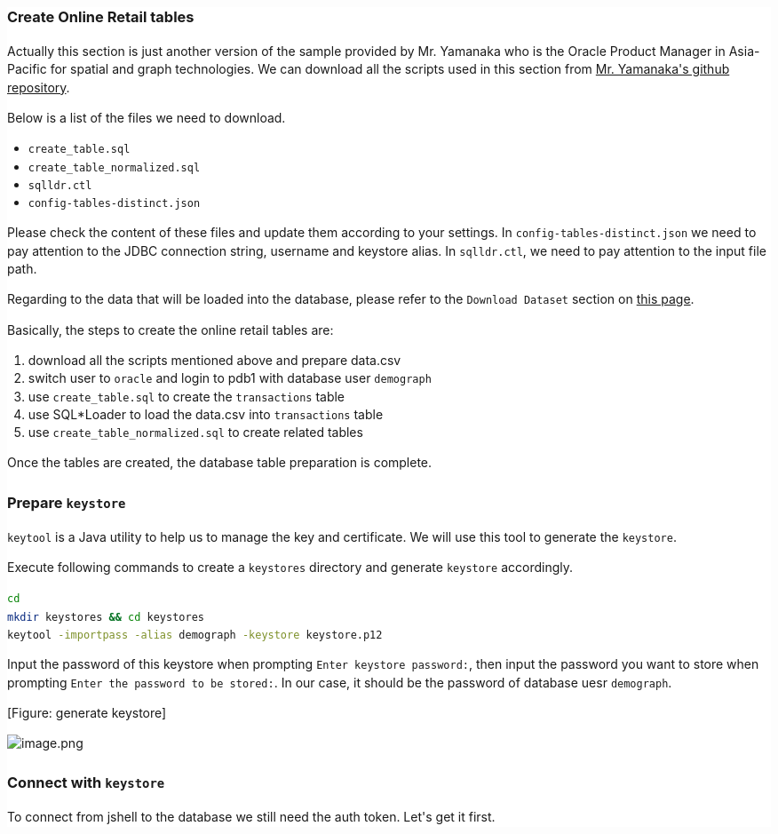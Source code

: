 ### Create Online Retail tables

Actually this section is just another version of the sample provided by Mr. Yamanaka who is the Oracle Product Manager in Asia-Pacific for spatial and graph technologies. We can download all the scripts used in this section from [Mr. Yamanaka's github repository](https://github.com/ryotayamanaka/oracle-pg/tree/master/graphs/online_retail).

Below is a list of the files we need to download.

- `create_table.sql`
- `create_table_normalized.sql`
- `sqlldr.ctl`
- `config-tables-distinct.json`

Please check the content of these files and update them according to your settings. In `config-tables-distinct.json` we need to pay attention to the JDBC connection string, username and keystore alias. In `sqlldr.ctl`, we need to pay attention to the input file path.

Regarding to the data that will be loaded into the database, please refer to the `Download Dataset` section on [this page](https://github.com/ryotayamanaka/oracle-pg/tree/master/graphs/online_retail).

Basically, the steps to create the online retail tables are:

1. download all the scripts mentioned above and prepare data.csv
2. switch user to `oracle` and login to pdb1 with database user `demograph`
3. use `create_table.sql` to create the `transactions` table
4. use SQL\*Loader to load the data.csv into `transactions` table
5. use `create_table_normalized.sql` to create related tables

Once the tables are created, the database table preparation is complete.

### Prepare `keystore`

`keytool` is a Java utility to help us to manage the key and certificate. We will use this tool to generate the `keystore`.

Execute following commands to create a `keystores` directory and generate `keystore` accordingly.

```sh
cd
mkdir keystores && cd keystores
keytool -importpass -alias demograph -keystore keystore.p12
```

Input the password of this keystore when prompting `Enter keystore password:`, then input the password you want to store when prompting `Enter the password to be stored:`. In our case, it should be the password of database uesr `demograph`.

[Figure: generate keystore]

![image.png](https://qiita-image-store.s3.ap-northeast-1.amazonaws.com/0/100411/6686f7ea-438e-fedd-aaf4-b25e4869fbbc.png)

### Connect with `keystore`

To connect from jshell to the database we still need the auth token. Let's get it first.
